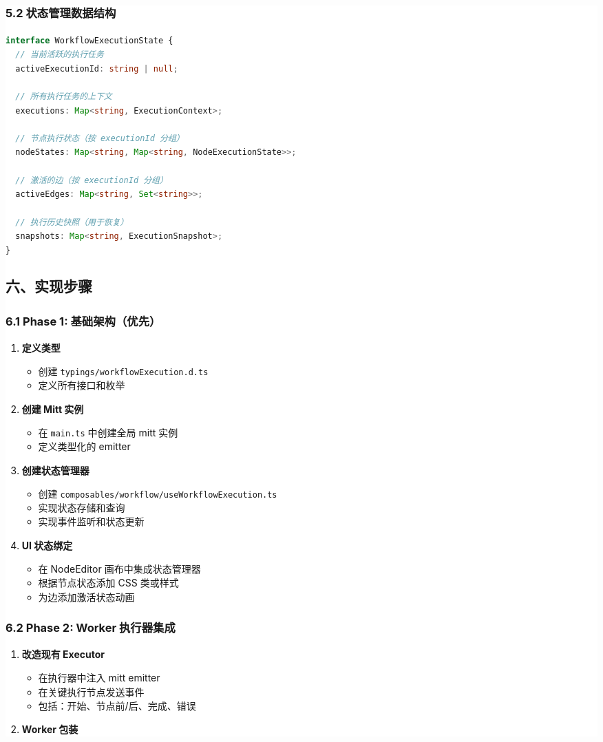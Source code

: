 ### 5.2 状态管理数据结构

```typescript
interface WorkflowExecutionState {
  // 当前活跃的执行任务
  activeExecutionId: string | null;

  // 所有执行任务的上下文
  executions: Map<string, ExecutionContext>;

  // 节点执行状态（按 executionId 分组）
  nodeStates: Map<string, Map<string, NodeExecutionState>>;

  // 激活的边（按 executionId 分组）
  activeEdges: Map<string, Set<string>>;

  // 执行历史快照（用于恢复）
  snapshots: Map<string, ExecutionSnapshot>;
}
```

## 六、实现步骤

### 6.1 Phase 1: 基础架构（优先）

1. **定义类型**

   - 创建 `typings/workflowExecution.d.ts`
   - 定义所有接口和枚举

2. **创建 Mitt 实例**

   - 在 `main.ts` 中创建全局 mitt 实例
   - 定义类型化的 emitter

3. **创建状态管理器**

   - 创建 `composables/workflow/useWorkflowExecution.ts`
   - 实现状态存储和查询
   - 实现事件监听和状态更新

4. **UI 状态绑定**
   - 在 NodeEditor 画布中集成状态管理器
   - 根据节点状态添加 CSS 类或样式
   - 为边添加激活状态动画

### 6.2 Phase 2: Worker 执行器集成

1. **改造现有 Executor**

   - 在执行器中注入 mitt emitter
   - 在关键执行节点发送事件
   - 包括：开始、节点前/后、完成、错误

2. **Worker 包装**
